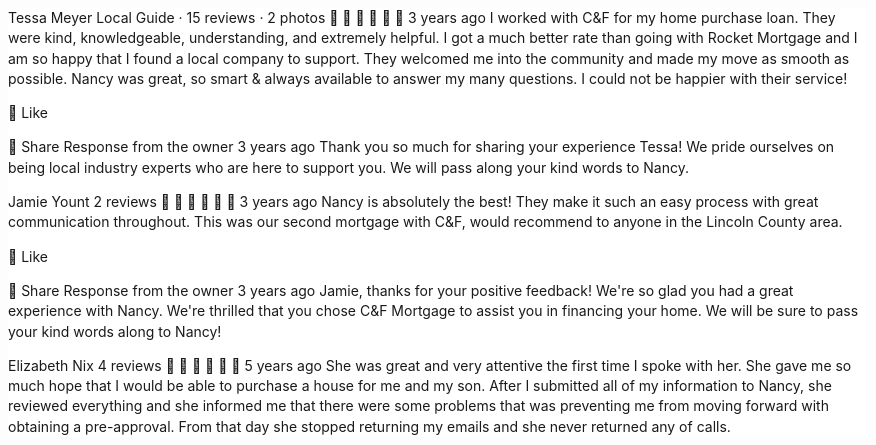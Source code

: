 
Tessa Meyer
Local Guide · 15 reviews · 2 photos






3 years ago
I worked with C&F for my home purchase loan. They were kind, knowledgeable, understanding, and extremely helpful. I got a much better rate than going with Rocket Mortgage and I am so happy that I found a local company to support. They welcomed me into the community and made my move as smooth as possible. Nancy was great, so smart & always available to answer my many questions. I could not be happier with their service!


Like


Share
Response from the owner 3 years ago
Thank you so much for sharing your experience Tessa! We pride ourselves on being local industry experts who are here to support you. We will pass along your kind words to Nancy.


Jamie Yount
2 reviews






3 years ago
Nancy is absolutely the best!  They make it such an easy process with great communication throughout.  This was our second mortgage with C&F,  would recommend to anyone in the Lincoln County area.


Like


Share
Response from the owner 3 years ago
Jamie, thanks for your positive feedback! We're so glad you had a great experience with Nancy. We're thrilled that you chose C&F Mortgage to assist you in financing your home. We will be sure to pass your kind words along to Nancy!


Elizabeth Nix
4 reviews






5 years ago
She was great and very attentive the first time I spoke with her. She gave me so much hope that I would be able to purchase a house for me and my son. After I submitted all of my information to Nancy, she reviewed everything and she informed me that there were some problems that was preventing me from moving forward with obtaining a pre-approval. From that day she stopped returning my emails and she never returned any of calls.
